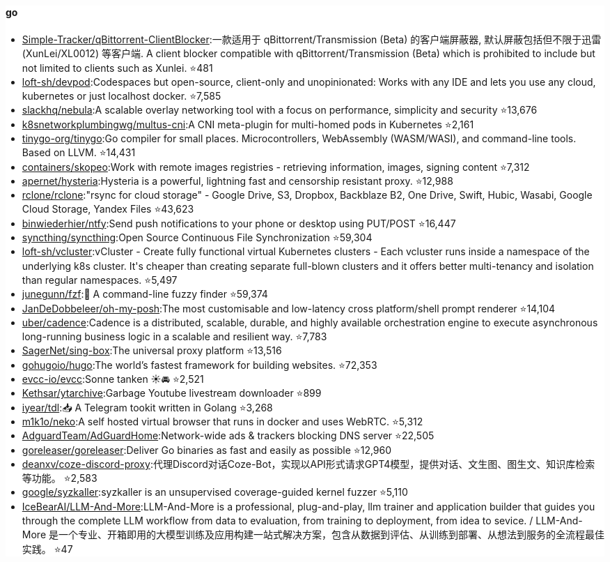#### go
* [Simple-Tracker/qBittorrent-ClientBlocker](https://github.com/Simple-Tracker/qBittorrent-ClientBlocker):一款适用于 qBittorrent/Transmission (Beta) 的客户端屏蔽器, 默认屏蔽包括但不限于迅雷 (XunLei/XL0012) 等客户端. A client blocker compatible with qBittorrent/Transmission (Beta) which is prohibited to include but not limited to clients such as Xunlei. ⭐481
* [loft-sh/devpod](https://github.com/loft-sh/devpod):Codespaces but open-source, client-only and unopinionated: Works with any IDE and lets you use any cloud, kubernetes or just localhost docker. ⭐7,585
* [slackhq/nebula](https://github.com/slackhq/nebula):A scalable overlay networking tool with a focus on performance, simplicity and security ⭐13,676
* [k8snetworkplumbingwg/multus-cni](https://github.com/k8snetworkplumbingwg/multus-cni):A CNI meta-plugin for multi-homed pods in Kubernetes ⭐2,161
* [tinygo-org/tinygo](https://github.com/tinygo-org/tinygo):Go compiler for small places. Microcontrollers, WebAssembly (WASM/WASI), and command-line tools. Based on LLVM. ⭐14,431
* [containers/skopeo](https://github.com/containers/skopeo):Work with remote images registries - retrieving information, images, signing content ⭐7,312
* [apernet/hysteria](https://github.com/apernet/hysteria):Hysteria is a powerful, lightning fast and censorship resistant proxy. ⭐12,988
* [rclone/rclone](https://github.com/rclone/rclone):"rsync for cloud storage" - Google Drive, S3, Dropbox, Backblaze B2, One Drive, Swift, Hubic, Wasabi, Google Cloud Storage, Yandex Files ⭐43,623
* [binwiederhier/ntfy](https://github.com/binwiederhier/ntfy):Send push notifications to your phone or desktop using PUT/POST ⭐16,447
* [syncthing/syncthing](https://github.com/syncthing/syncthing):Open Source Continuous File Synchronization ⭐59,304
* [loft-sh/vcluster](https://github.com/loft-sh/vcluster):vCluster - Create fully functional virtual Kubernetes clusters - Each vcluster runs inside a namespace of the underlying k8s cluster. It's cheaper than creating separate full-blown clusters and it offers better multi-tenancy and isolation than regular namespaces. ⭐5,497
* [junegunn/fzf](https://github.com/junegunn/fzf):🌸 A command-line fuzzy finder ⭐59,374
* [JanDeDobbeleer/oh-my-posh](https://github.com/JanDeDobbeleer/oh-my-posh):The most customisable and low-latency cross platform/shell prompt renderer ⭐14,104
* [uber/cadence](https://github.com/uber/cadence):Cadence is a distributed, scalable, durable, and highly available orchestration engine to execute asynchronous long-running business logic in a scalable and resilient way. ⭐7,783
* [SagerNet/sing-box](https://github.com/SagerNet/sing-box):The universal proxy platform ⭐13,516
* [gohugoio/hugo](https://github.com/gohugoio/hugo):The world’s fastest framework for building websites. ⭐72,353
* [evcc-io/evcc](https://github.com/evcc-io/evcc):Sonne tanken ☀️🚘 ⭐2,521
* [Kethsar/ytarchive](https://github.com/Kethsar/ytarchive):Garbage Youtube livestream downloader ⭐899
* [iyear/tdl](https://github.com/iyear/tdl):📥 A Telegram tookit written in Golang ⭐3,268
* [m1k1o/neko](https://github.com/m1k1o/neko):A self hosted virtual browser that runs in docker and uses WebRTC. ⭐5,312
* [AdguardTeam/AdGuardHome](https://github.com/AdguardTeam/AdGuardHome):Network-wide ads & trackers blocking DNS server ⭐22,505
* [goreleaser/goreleaser](https://github.com/goreleaser/goreleaser):Deliver Go binaries as fast and easily as possible ⭐12,960
* [deanxv/coze-discord-proxy](https://github.com/deanxv/coze-discord-proxy):代理Discord对话Coze-Bot，实现以API形式请求GPT4模型，提供对话、文生图、图生文、知识库检索等功能。 ⭐2,583
* [google/syzkaller](https://github.com/google/syzkaller):syzkaller is an unsupervised coverage-guided kernel fuzzer ⭐5,110
* [IceBearAI/LLM-And-More](https://github.com/IceBearAI/LLM-And-More):LLM-And-More is a professional, plug-and-play, llm trainer and application builder that guides you through the complete LLM workflow from data to evaluation, from training to deployment, from idea to sevice. / LLM-And-More 是一个专业、开箱即用的大模型训练及应用构建一站式解决方案，包含从数据到评估、从训练到部署、从想法到服务的全流程最佳实践。 ⭐47
